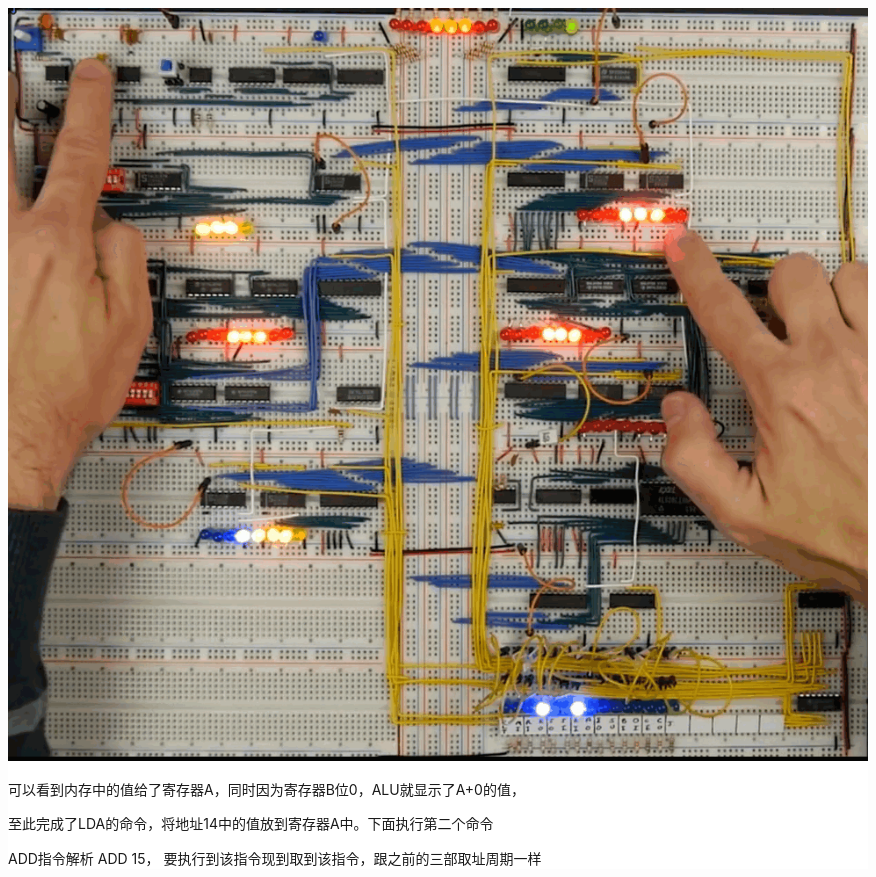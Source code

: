    ![1596942293927](/embedded/1596942293927.png)

   可以看到内存中的值给了寄存器A，同时因为寄存器B位0，ALU就显示了A&#43;0的值，

   至此完成了LDA的命令，将地址14中的值放到寄存器A中。下面执行第二个命令

ADD指令解析 ADD 15， 要执行到该指令现到取到该指令，跟之前的三部取址周期一样
